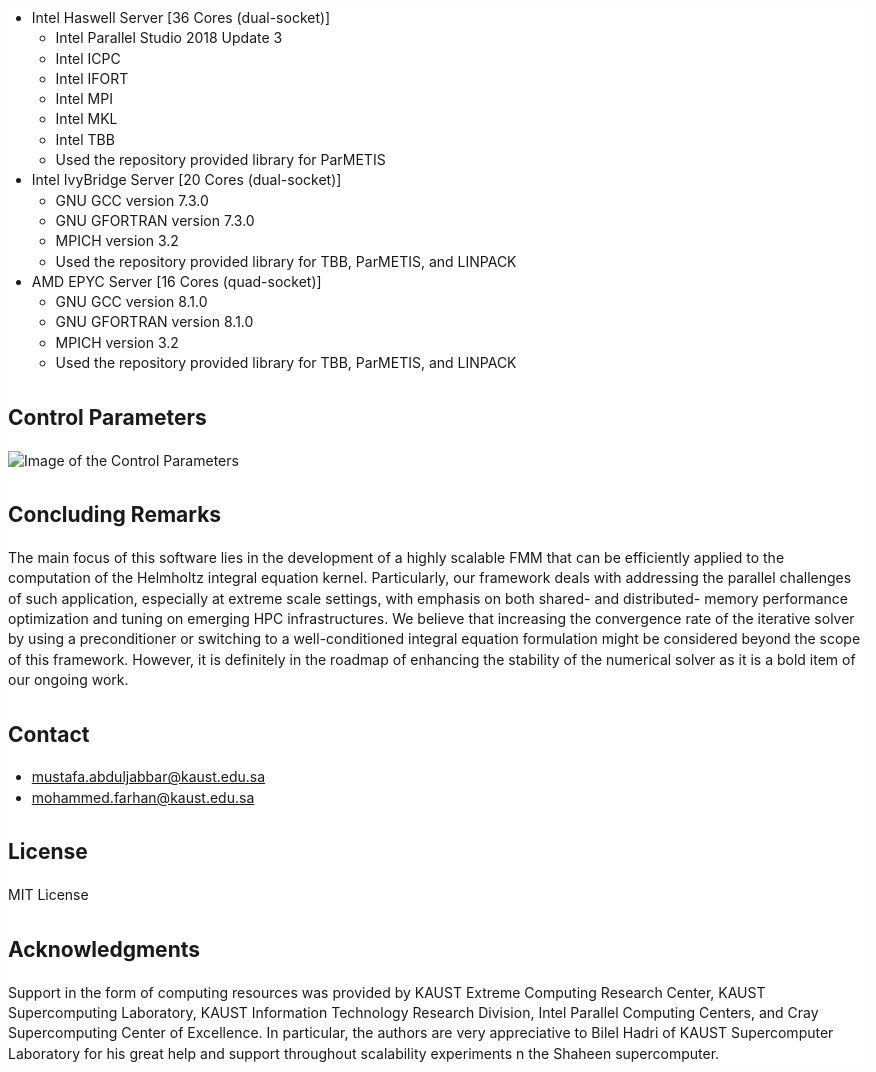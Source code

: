 * Intel Haswell Server [36 Cores (dual-socket)]
  * Intel Parallel Studio 2018 Update 3
  * Intel ICPC
  * Intel IFORT
  * Intel MPI
  * Intel MKL
  * Intel TBB
  * Used the repository provided library for ParMETIS
* Intel IvyBridge Server [20 Cores (dual-socket)]
  * GNU GCC version 7.3.0
  * GNU GFORTRAN version 7.3.0
  * MPICH version 3.2
  * Used the repository provided library for TBB, ParMETIS, and LINPACK
* AMD EPYC Server [16 Cores (quad-socket)]
  * GNU GCC version 8.1.0
  * GNU GFORTRAN version 8.1.0
  * MPICH version 3.2
  * Used the repository provided library for TBB, ParMETIS, and LINPACK

## Control Parameters ##

![Image of the Control Parameters](img/parameters.png)

## Concluding Remarks ##

The main focus of this software lies in the development of a highly scalable FMM that can be efficiently applied to the computation of the Helmholtz integral equation kernel. Particularly, our framework deals with addressing the parallel challenges of such application, especially at extreme scale settings, with emphasis on both shared- and distributed- memory performance optimization and tuning on emerging HPC infrastructures. We believe that increasing the convergence rate of the iterative solver by using a preconditioner or switching to a well-conditioned integral equation formulation might be considered beyond the scope of this framework. However, it is definitely in the roadmap of enhancing the stability of the numerical solver as it is a bold item of our ongoing work.

## Contact ##

* mustafa.abduljabbar@kaust.edu.sa
* mohammed.farhan@kaust.edu.sa

## License ##

MIT License

## Acknowledgments ##

Support in the form of computing resources was provided by KAUST Extreme Computing Research Center, KAUST Supercomputing Laboratory, KAUST Information Technology Research Division, Intel Parallel Computing Centers, and Cray Supercomputing Center of Excellence. In particular, the authors are very appreciative to Bilel Hadri of KAUST Supercomputer Laboratory for his great help and support throughout scalability experiments n the Shaheen supercomputer.
